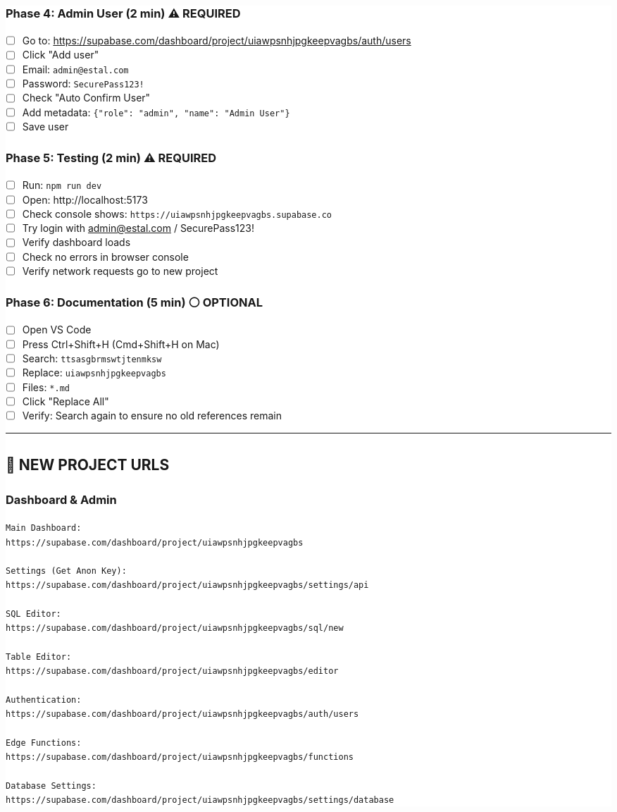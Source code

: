### Phase 4: Admin User (2 min) ⚠️ REQUIRED
- [ ] Go to: https://supabase.com/dashboard/project/uiawpsnhjpgkeepvagbs/auth/users
- [ ] Click "Add user"
- [ ] Email: `admin@estal.com`
- [ ] Password: `SecurePass123!`
- [ ] Check "Auto Confirm User"
- [ ] Add metadata: `{"role": "admin", "name": "Admin User"}`
- [ ] Save user

### Phase 5: Testing (2 min) ⚠️ REQUIRED
- [ ] Run: `npm run dev`
- [ ] Open: http://localhost:5173
- [ ] Check console shows: `https://uiawpsnhjpgkeepvagbs.supabase.co`
- [ ] Try login with admin@estal.com / SecurePass123!
- [ ] Verify dashboard loads
- [ ] Check no errors in browser console
- [ ] Verify network requests go to new project

### Phase 6: Documentation (5 min) ⚪ OPTIONAL
- [ ] Open VS Code
- [ ] Press Ctrl+Shift+H (Cmd+Shift+H on Mac)
- [ ] Search: `ttsasgbrmswtjtenmksw`
- [ ] Replace: `uiawpsnhjpgkeepvagbs`
- [ ] Files: `*.md`
- [ ] Click "Replace All"
- [ ] Verify: Search again to ensure no old references remain

---

## 🔗 NEW PROJECT URLS

### Dashboard & Admin
```
Main Dashboard:
https://supabase.com/dashboard/project/uiawpsnhjpgkeepvagbs

Settings (Get Anon Key):
https://supabase.com/dashboard/project/uiawpsnhjpgkeepvagbs/settings/api

SQL Editor:
https://supabase.com/dashboard/project/uiawpsnhjpgkeepvagbs/sql/new

Table Editor:
https://supabase.com/dashboard/project/uiawpsnhjpgkeepvagbs/editor

Authentication:
https://supabase.com/dashboard/project/uiawpsnhjpgkeepvagbs/auth/users

Edge Functions:
https://supabase.com/dashboard/project/uiawpsnhjpgkeepvagbs/functions

Database Settings:
https://supabase.com/dashboard/project/uiawpsnhjpgkeepvagbs/settings/database
```
